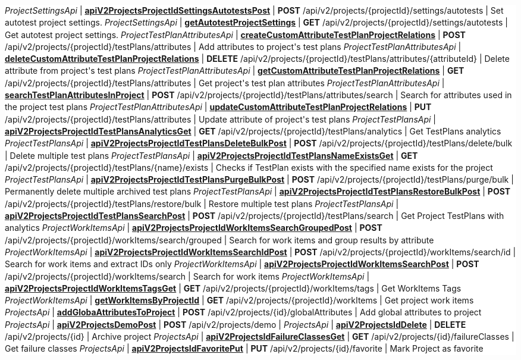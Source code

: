 *ProjectSettingsApi* | [**apiV2ProjectsProjectIdSettingsAutotestsPost**](docs/ProjectSettingsApi.md#apiV2ProjectsProjectIdSettingsAutotestsPost) | **POST** /api/v2/projects/{projectId}/settings/autotests | Set autotest project settings.
*ProjectSettingsApi* | [**getAutotestProjectSettings**](docs/ProjectSettingsApi.md#getAutotestProjectSettings) | **GET** /api/v2/projects/{projectId}/settings/autotests | Get autotest project settings.
*ProjectTestPlanAttributesApi* | [**createCustomAttributeTestPlanProjectRelations**](docs/ProjectTestPlanAttributesApi.md#createCustomAttributeTestPlanProjectRelations) | **POST** /api/v2/projects/{projectId}/testPlans/attributes | Add attributes to project&#39;s test plans
*ProjectTestPlanAttributesApi* | [**deleteCustomAttributeTestPlanProjectRelations**](docs/ProjectTestPlanAttributesApi.md#deleteCustomAttributeTestPlanProjectRelations) | **DELETE** /api/v2/projects/{projectId}/testPlans/attributes/{attributeId} | Delete attribute from project&#39;s test plans
*ProjectTestPlanAttributesApi* | [**getCustomAttributeTestPlanProjectRelations**](docs/ProjectTestPlanAttributesApi.md#getCustomAttributeTestPlanProjectRelations) | **GET** /api/v2/projects/{projectId}/testPlans/attributes | Get project&#39;s test plan attributes
*ProjectTestPlanAttributesApi* | [**searchTestPlanAttributesInProject**](docs/ProjectTestPlanAttributesApi.md#searchTestPlanAttributesInProject) | **POST** /api/v2/projects/{projectId}/testPlans/attributes/search | Search for attributes used in the project test plans
*ProjectTestPlanAttributesApi* | [**updateCustomAttributeTestPlanProjectRelations**](docs/ProjectTestPlanAttributesApi.md#updateCustomAttributeTestPlanProjectRelations) | **PUT** /api/v2/projects/{projectId}/testPlans/attributes | Update attribute of project&#39;s test plans
*ProjectTestPlansApi* | [**apiV2ProjectsProjectIdTestPlansAnalyticsGet**](docs/ProjectTestPlansApi.md#apiV2ProjectsProjectIdTestPlansAnalyticsGet) | **GET** /api/v2/projects/{projectId}/testPlans/analytics | Get TestPlans analytics
*ProjectTestPlansApi* | [**apiV2ProjectsProjectIdTestPlansDeleteBulkPost**](docs/ProjectTestPlansApi.md#apiV2ProjectsProjectIdTestPlansDeleteBulkPost) | **POST** /api/v2/projects/{projectId}/testPlans/delete/bulk | Delete multiple test plans
*ProjectTestPlansApi* | [**apiV2ProjectsProjectIdTestPlansNameExistsGet**](docs/ProjectTestPlansApi.md#apiV2ProjectsProjectIdTestPlansNameExistsGet) | **GET** /api/v2/projects/{projectId}/testPlans/{name}/exists | Checks if TestPlan exists with the specified name exists for the project
*ProjectTestPlansApi* | [**apiV2ProjectsProjectIdTestPlansPurgeBulkPost**](docs/ProjectTestPlansApi.md#apiV2ProjectsProjectIdTestPlansPurgeBulkPost) | **POST** /api/v2/projects/{projectId}/testPlans/purge/bulk | Permanently delete multiple archived test plans
*ProjectTestPlansApi* | [**apiV2ProjectsProjectIdTestPlansRestoreBulkPost**](docs/ProjectTestPlansApi.md#apiV2ProjectsProjectIdTestPlansRestoreBulkPost) | **POST** /api/v2/projects/{projectId}/testPlans/restore/bulk | Restore multiple test plans
*ProjectTestPlansApi* | [**apiV2ProjectsProjectIdTestPlansSearchPost**](docs/ProjectTestPlansApi.md#apiV2ProjectsProjectIdTestPlansSearchPost) | **POST** /api/v2/projects/{projectId}/testPlans/search | Get Project TestPlans with analytics
*ProjectWorkItemsApi* | [**apiV2ProjectsProjectIdWorkItemsSearchGroupedPost**](docs/ProjectWorkItemsApi.md#apiV2ProjectsProjectIdWorkItemsSearchGroupedPost) | **POST** /api/v2/projects/{projectId}/workItems/search/grouped | Search for work items and group results by attribute
*ProjectWorkItemsApi* | [**apiV2ProjectsProjectIdWorkItemsSearchIdPost**](docs/ProjectWorkItemsApi.md#apiV2ProjectsProjectIdWorkItemsSearchIdPost) | **POST** /api/v2/projects/{projectId}/workItems/search/id | Search for work items and extract IDs only
*ProjectWorkItemsApi* | [**apiV2ProjectsProjectIdWorkItemsSearchPost**](docs/ProjectWorkItemsApi.md#apiV2ProjectsProjectIdWorkItemsSearchPost) | **POST** /api/v2/projects/{projectId}/workItems/search | Search for work items
*ProjectWorkItemsApi* | [**apiV2ProjectsProjectIdWorkItemsTagsGet**](docs/ProjectWorkItemsApi.md#apiV2ProjectsProjectIdWorkItemsTagsGet) | **GET** /api/v2/projects/{projectId}/workItems/tags | Get WorkItems Tags
*ProjectWorkItemsApi* | [**getWorkItemsByProjectId**](docs/ProjectWorkItemsApi.md#getWorkItemsByProjectId) | **GET** /api/v2/projects/{projectId}/workItems | Get project work items
*ProjectsApi* | [**addGlobaAttributesToProject**](docs/ProjectsApi.md#addGlobaAttributesToProject) | **POST** /api/v2/projects/{id}/globalAttributes | Add global attributes to project
*ProjectsApi* | [**apiV2ProjectsDemoPost**](docs/ProjectsApi.md#apiV2ProjectsDemoPost) | **POST** /api/v2/projects/demo | 
*ProjectsApi* | [**apiV2ProjectsIdDelete**](docs/ProjectsApi.md#apiV2ProjectsIdDelete) | **DELETE** /api/v2/projects/{id} | Archive project
*ProjectsApi* | [**apiV2ProjectsIdFailureClassesGet**](docs/ProjectsApi.md#apiV2ProjectsIdFailureClassesGet) | **GET** /api/v2/projects/{id}/failureClasses | Get failure classes
*ProjectsApi* | [**apiV2ProjectsIdFavoritePut**](docs/ProjectsApi.md#apiV2ProjectsIdFavoritePut) | **PUT** /api/v2/projects/{id}/favorite | Mark Project as favorite